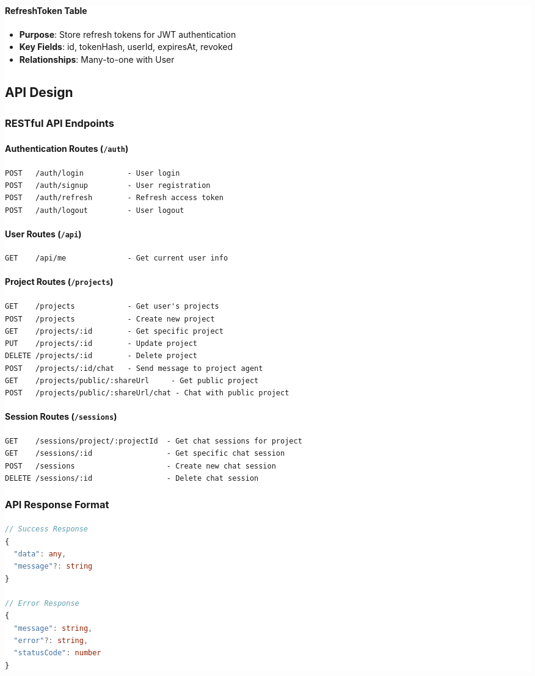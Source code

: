 #### RefreshToken Table
- **Purpose**: Store refresh tokens for JWT authentication
- **Key Fields**: id, tokenHash, userId, expiresAt, revoked
- **Relationships**: Many-to-one with User

## API Design

### RESTful API Endpoints

#### Authentication Routes (`/auth`)
```
POST   /auth/login          - User login
POST   /auth/signup         - User registration
POST   /auth/refresh        - Refresh access token
POST   /auth/logout         - User logout
```

#### User Routes (`/api`)
```
GET    /api/me              - Get current user info
```

#### Project Routes (`/projects`)
```
GET    /projects            - Get user's projects
POST   /projects            - Create new project
GET    /projects/:id        - Get specific project
PUT    /projects/:id        - Update project
DELETE /projects/:id        - Delete project
POST   /projects/:id/chat   - Send message to project agent
GET    /projects/public/:shareUrl     - Get public project
POST   /projects/public/:shareUrl/chat - Chat with public project
```

#### Session Routes (`/sessions`)
```
GET    /sessions/project/:projectId  - Get chat sessions for project
GET    /sessions/:id                 - Get specific chat session
POST   /sessions                     - Create new chat session
DELETE /sessions/:id                 - Delete chat session
```

### API Response Format
```typescript
// Success Response
{
  "data": any,
  "message"?: string
}

// Error Response
{
  "message": string,
  "error"?: string,
  "statusCode": number
}
```
